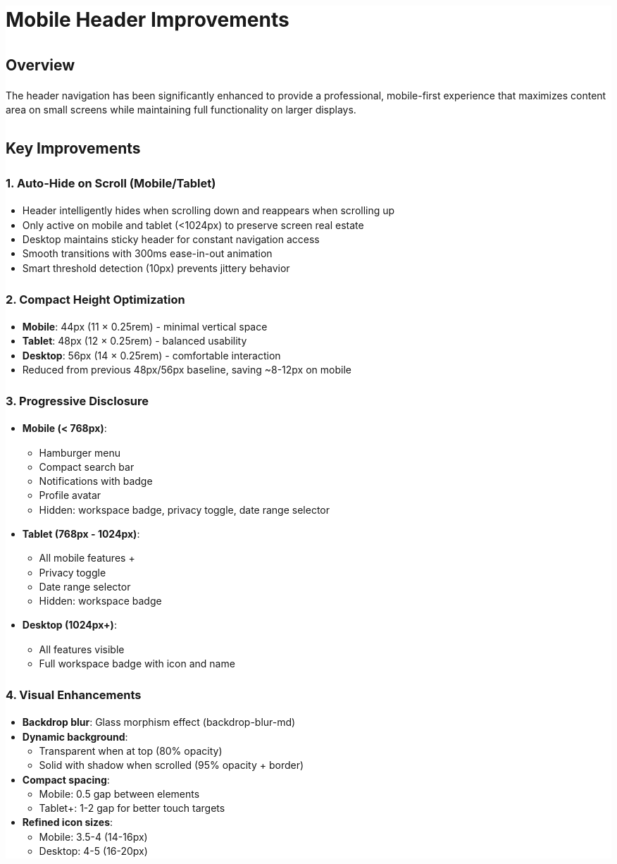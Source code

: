 # Mobile Header Improvements

## Overview

The header navigation has been significantly enhanced to provide a professional, mobile-first experience that maximizes content area on small screens while maintaining full functionality on larger displays.

## Key Improvements

### 1. **Auto-Hide on Scroll (Mobile/Tablet)**
- Header intelligently hides when scrolling down and reappears when scrolling up
- Only active on mobile and tablet (<1024px) to preserve screen real estate
- Desktop maintains sticky header for constant navigation access
- Smooth transitions with 300ms ease-in-out animation
- Smart threshold detection (10px) prevents jittery behavior

### 2. **Compact Height Optimization**
- **Mobile**: 44px (11 × 0.25rem) - minimal vertical space
- **Tablet**: 48px (12 × 0.25rem) - balanced usability
- **Desktop**: 56px (14 × 0.25rem) - comfortable interaction
- Reduced from previous 48px/56px baseline, saving ~8-12px on mobile

### 3. **Progressive Disclosure**
- **Mobile (< 768px)**:
  - Hamburger menu
  - Compact search bar
  - Notifications with badge
  - Profile avatar
  - Hidden: workspace badge, privacy toggle, date range selector

- **Tablet (768px - 1024px)**:
  - All mobile features +
  - Privacy toggle
  - Date range selector
  - Hidden: workspace badge

- **Desktop (1024px+)**:
  - All features visible
  - Full workspace badge with icon and name

### 4. **Visual Enhancements**
- **Backdrop blur**: Glass morphism effect (backdrop-blur-md)
- **Dynamic background**: 
  - Transparent when at top (80% opacity)
  - Solid with shadow when scrolled (95% opacity + border)
- **Compact spacing**: 
  - Mobile: 0.5 gap between elements
  - Tablet+: 1-2 gap for better touch targets
- **Refined icon sizes**:
  - Mobile: 3.5-4 (14-16px)
  - Desktop: 4-5 (16-20px)

